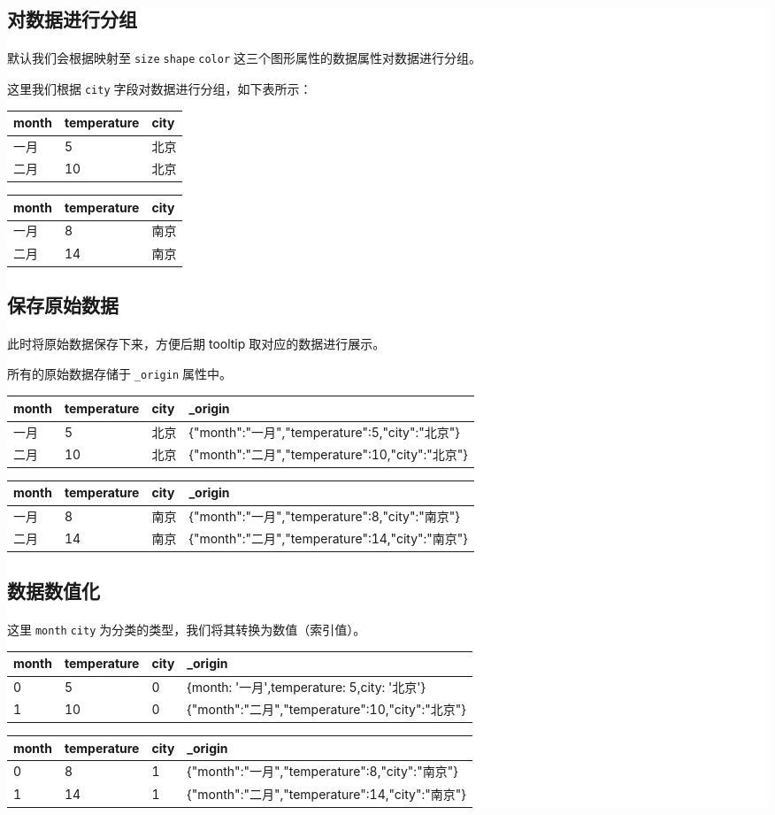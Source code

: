 ## 对数据进行分组

默认我们会根据映射至 `size` `shape` `color` 这三个图形属性的数据属性对数据进行分组。

这里我们根据 `city` 字段对数据进行分组，如下表所示：

| month | temperature | city |
| :--- | :--- | :--- |
| 一月 | 5 | 北京 |
| 二月 | 10 | 北京 |

| month | temperature | city |
| :--- | :--- | :--- |
| 一月 | 8 | 南京 |
| 二月 | 14 | 南京 |

## 保存原始数据

此时将原始数据保存下来，方便后期 tooltip 取对应的数据进行展示。

所有的原始数据存储于 `_origin` 属性中。

| month | temperature | city | \_origin |
| :--- | :--- | :--- | :--- |
| 一月 | 5 | 北京 | {"month":"一月","temperature":5,"city":"北京"} |
| 二月 | 10 | 北京 | {"month":"二月","temperature":10,"city":"北京"} |

| month | temperature | city | \_origin |
| :--- | :--- | :--- | :--- |
| 一月 | 8 | 南京 | {"month":"一月","temperature":8,"city":"南京"} |
| 二月 | 14 | 南京 | {"month":"二月","temperature":14,"city":"南京"} |

## 数据数值化

这里 `month` `city` 为分类的类型，我们将其转换为数值（索引值）。

| month | temperature | city | \_origin |
| :--- | :--- | :--- | :--- |
| 0 | 5 | 0 | {month: '一月',temperature: 5,city: '北京'} |
| 1 | 10 | 0 | {"month":"二月","temperature":10,"city":"北京"} |

| month | temperature | city | \_origin |
| :--- | :--- | :--- | :--- |
| 0 | 8 | 1 | {"month":"一月","temperature":8,"city":"南京"} |
| 1 | 14 | 1 | {"month":"二月","temperature":14,"city":"南京"} |
